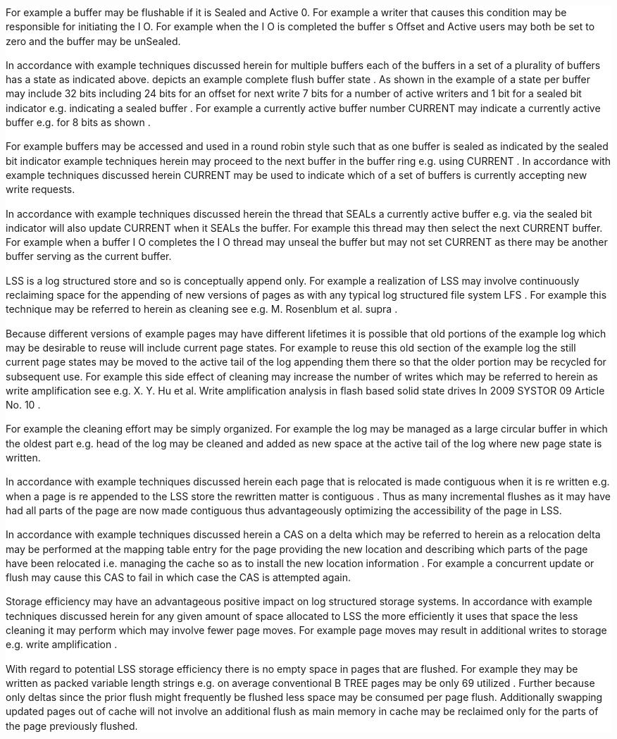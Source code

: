 For example a buffer may be flushable if it is Sealed and Active 0. For example a writer that causes this condition may be responsible for initiating the I O. For example when the I O is completed the buffer s Offset and Active users may both be set to zero and the buffer may be unSealed.

In accordance with example techniques discussed herein for multiple buffers each of the buffers in a set of a plurality of buffers has a state as indicated above. depicts an example complete flush buffer state . As shown in the example of a state per buffer may include 32 bits including 24 bits for an offset for next write 7 bits for a number of active writers and 1 bit for a sealed bit indicator e.g. indicating a sealed buffer . For example a currently active buffer number CURRENT may indicate a currently active buffer e.g. for 8 bits as shown .

For example buffers may be accessed and used in a round robin style such that as one buffer is sealed as indicated by the sealed bit indicator example techniques herein may proceed to the next buffer in the buffer ring e.g. using CURRENT . In accordance with example techniques discussed herein CURRENT may be used to indicate which of a set of buffers is currently accepting new write requests.

In accordance with example techniques discussed herein the thread that SEALs a currently active buffer e.g. via the sealed bit indicator will also update CURRENT when it SEALs the buffer. For example this thread may then select the next CURRENT buffer. For example when a buffer I O completes the I O thread may unseal the buffer but may not set CURRENT as there may be another buffer serving as the current buffer.

LSS is a log structured store and so is conceptually append only. For example a realization of LSS may involve continuously reclaiming space for the appending of new versions of pages as with any typical log structured file system LFS . For example this technique may be referred to herein as cleaning see e.g. M. Rosenblum et al. supra .

Because different versions of example pages may have different lifetimes it is possible that old portions of the example log which may be desirable to reuse will include current page states. For example to reuse this old section of the example log the still current page states may be moved to the active tail of the log appending them there so that the older portion may be recycled for subsequent use. For example this side effect of cleaning may increase the number of writes which may be referred to herein as write amplification see e.g. X. Y. Hu et al. Write amplification analysis in flash based solid state drives In 2009 SYSTOR 09 Article No. 10 .

For example the cleaning effort may be simply organized. For example the log may be managed as a large circular buffer in which the oldest part e.g. head of the log may be cleaned and added as new space at the active tail of the log where new page state is written.

In accordance with example techniques discussed herein each page that is relocated is made contiguous when it is re written e.g. when a page is re appended to the LSS store the rewritten matter is contiguous . Thus as many incremental flushes as it may have had all parts of the page are now made contiguous thus advantageously optimizing the accessibility of the page in LSS.

In accordance with example techniques discussed herein a CAS on a delta which may be referred to herein as a relocation delta may be performed at the mapping table entry for the page providing the new location and describing which parts of the page have been relocated i.e. managing the cache so as to install the new location information . For example a concurrent update or flush may cause this CAS to fail in which case the CAS is attempted again.

Storage efficiency may have an advantageous positive impact on log structured storage systems. In accordance with example techniques discussed herein for any given amount of space allocated to LSS the more efficiently it uses that space the less cleaning it may perform which may involve fewer page moves. For example page moves may result in additional writes to storage e.g. write amplification .

With regard to potential LSS storage efficiency there is no empty space in pages that are flushed. For example they may be written as packed variable length strings e.g. on average conventional B TREE pages may be only 69 utilized . Further because only deltas since the prior flush might frequently be flushed less space may be consumed per page flush. Additionally swapping updated pages out of cache will not involve an additional flush as main memory in cache may be reclaimed only for the parts of the page previously flushed.
